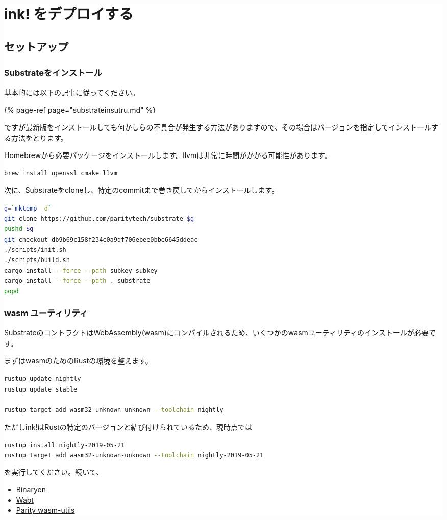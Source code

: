 # ink! をデプロイする

## セットアップ

### Substrateをインストール

基本的には以下の記事に従ってください。

{% page-ref page="substrateinsutru.md" %}

ですが最新版をインストールしても何かしらの不具合が発生する方法がありますので、その場合はバージョンを指定してインストールする方法をとります。

Homebrewから必要パッケージをインストールします。llvmは非常に時間がかかる可能性があります。

```bash
brew install openssl cmake llvm
```

次に、Substrateをcloneし、特定のcommitまで巻き戻してからインストールします。

```bash
g=`mktemp -d`
git clone https://github.com/paritytech/substrate $g
pushd $g
git checkout db9b69c158f234c0a9df706ebee0bbe6645ddeac
./scripts/init.sh
./scripts/build.sh
cargo install --force --path subkey subkey
cargo install --force --path . substrate
popd
```

### wasm ユーティリティ

SubstrateのコントラクトはWebAssembly\(wasm\)にコンパイルされるため、いくつかのwasmユーティリティのインストールが必要です。

まずはwasmのためのRustの環境を整えます。

```bash
rustup update nightly
rustup update stable

rustup target add wasm32-unknown-unknown --toolchain nightly
```

ただしink!はRustの特定のバージョンと結び付けられているため、現時点では

```bash
rustup install nightly-2019-05-21
rustup target add wasm32-unknown-unknown --toolchain nightly-2019-05-21
```

を実行してください。続いて、

* [Binaryen](https://github.com/WebAssembly/binaryen)
* [Wabt](https://github.com/WebAssembly/wabt)
* [Parity wasm-utils](https://github.com/paritytech/wasm-utils)
